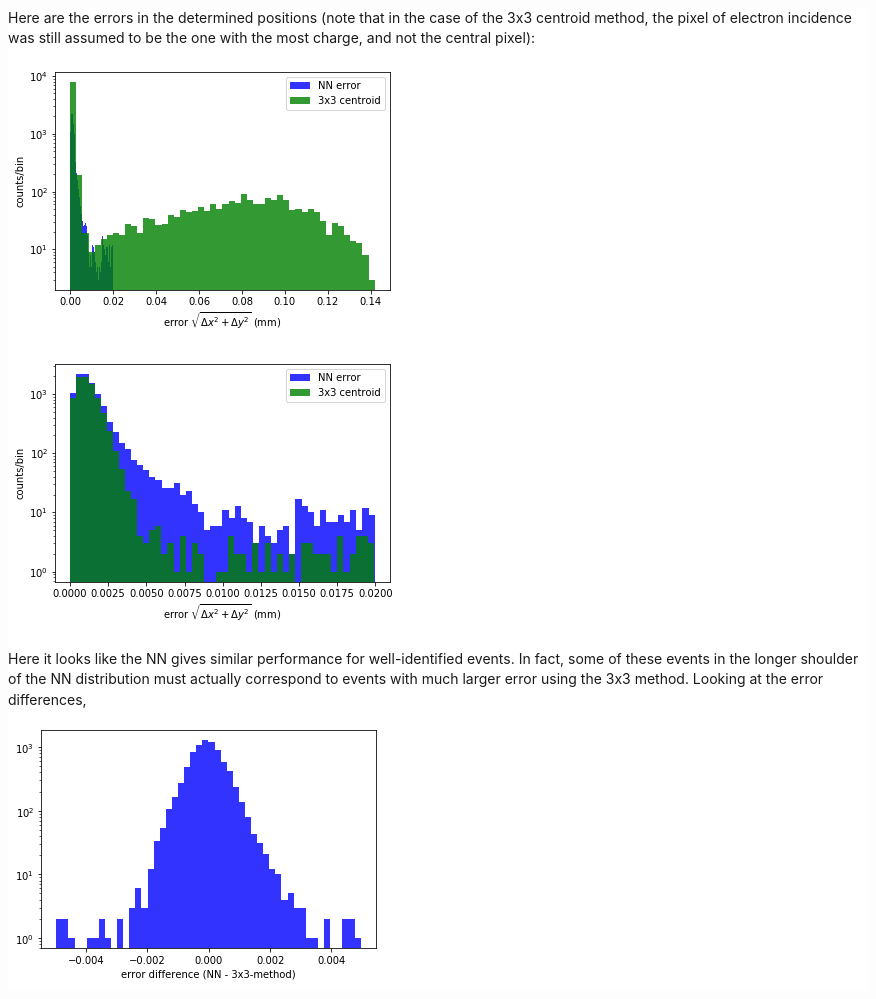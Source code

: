 Here are the errors in the determined positions (note that in the case of the 3x3
centroid method, the pixel of electron incidence was still assumed to be the one with the most charge, and not the central pixel):

![](fig/20210724/EM_NN_errors_NN_vs_3x3.png)

![](fig/20210724/EM_NN_errors_NN_vs_3x3_zoom.png)

Here it looks like the NN gives similar performance for well-identified events. In fact, some of these events in the longer shoulder of the NN
distribution must actually correspond to events with much larger error using the 3x3 method. Looking at the error differences,

![](fig/20210724/EM_NN_error_differences_NN_vs_3x3.png)
